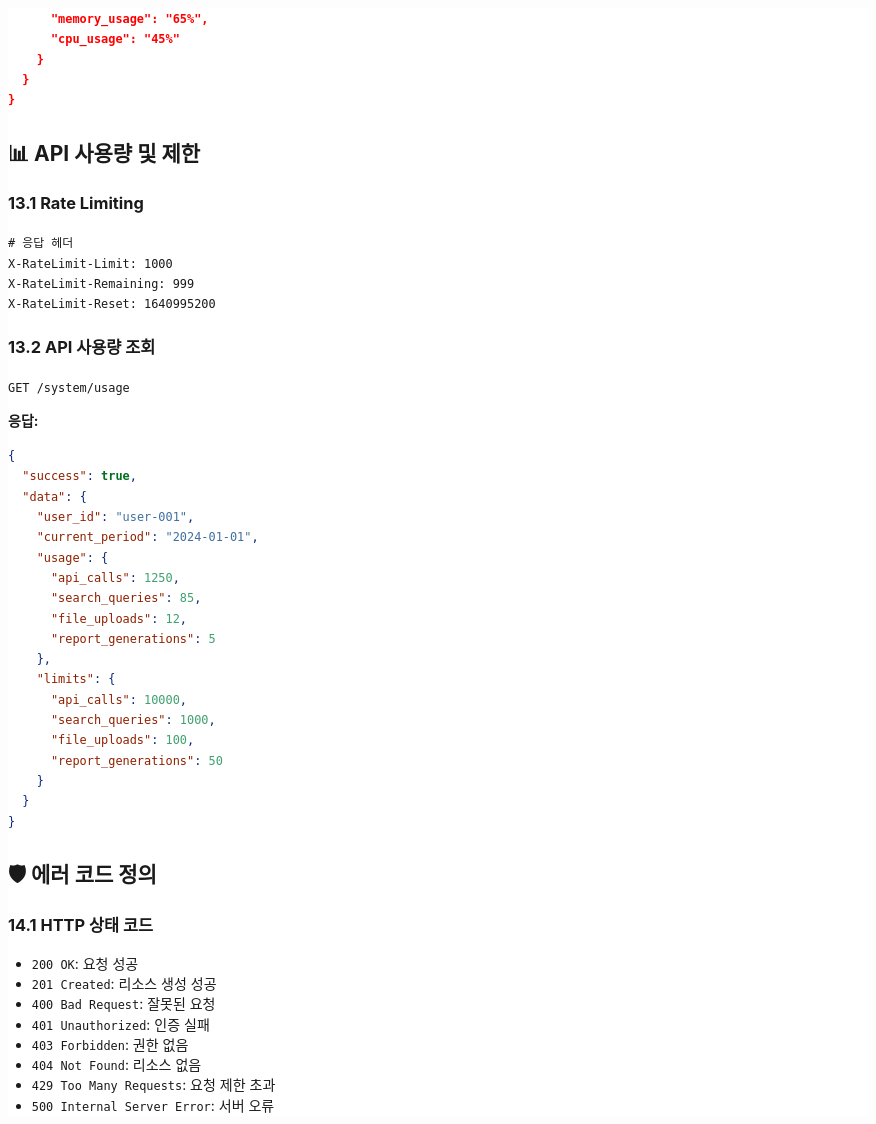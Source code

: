 ```json
      "memory_usage": "65%",
      "cpu_usage": "45%"
    }
  }
}
```

## 📊 API 사용량 및 제한

### 13.1 Rate Limiting
```http
# 응답 헤더
X-RateLimit-Limit: 1000
X-RateLimit-Remaining: 999
X-RateLimit-Reset: 1640995200
```

### 13.2 API 사용량 조회
```http
GET /system/usage
```

**응답:**
```json
{
  "success": true,
  "data": {
    "user_id": "user-001",
    "current_period": "2024-01-01",
    "usage": {
      "api_calls": 1250,
      "search_queries": 85,
      "file_uploads": 12,
      "report_generations": 5
    },
    "limits": {
      "api_calls": 10000,
      "search_queries": 1000,
      "file_uploads": 100,
      "report_generations": 50
    }
  }
}
```

## 🛡️ 에러 코드 정의

### 14.1 HTTP 상태 코드
- `200 OK`: 요청 성공
- `201 Created`: 리소스 생성 성공
- `400 Bad Request`: 잘못된 요청
- `401 Unauthorized`: 인증 실패
- `403 Forbidden`: 권한 없음
- `404 Not Found`: 리소스 없음
- `429 Too Many Requests`: 요청 제한 초과
- `500 Internal Server Error`: 서버 오류
